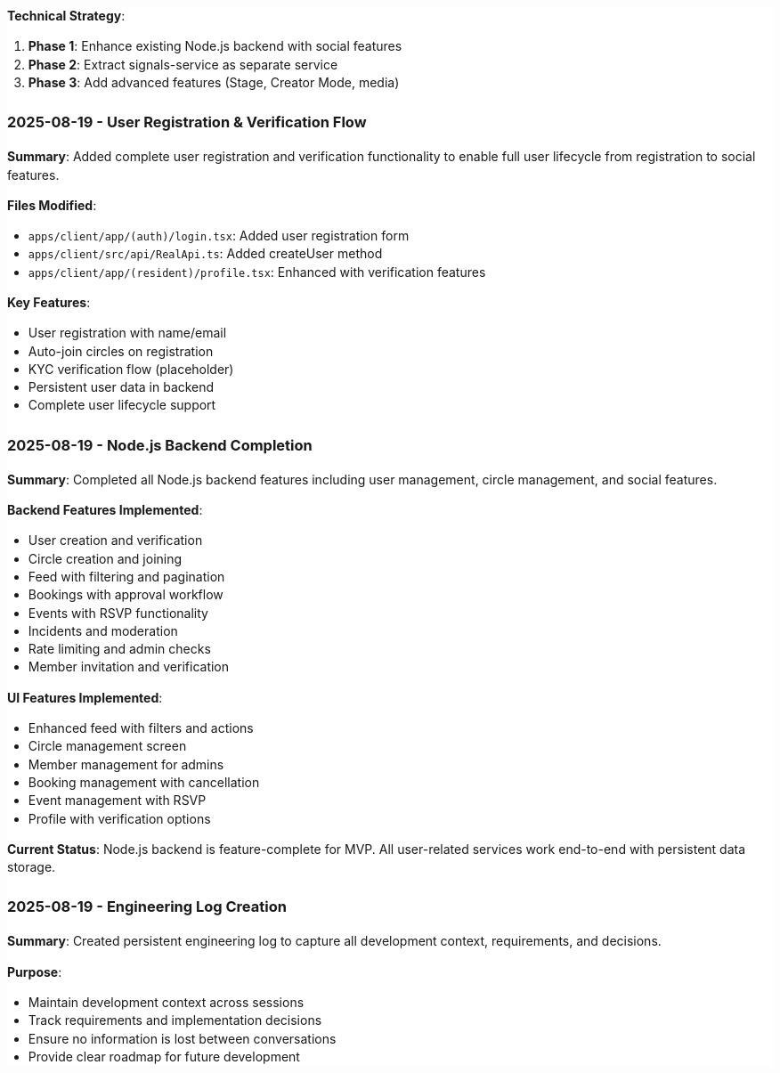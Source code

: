 **Technical Strategy**:
1. **Phase 1**: Enhance existing Node.js backend with social features
2. **Phase 2**: Extract signals-service as separate service
3. **Phase 3**: Add advanced features (Stage, Creator Mode, media)

### 2025-08-19 - User Registration & Verification Flow
**Summary**: Added complete user registration and verification functionality to enable full user lifecycle from registration to social features.

**Files Modified**:
- `apps/client/app/(auth)/login.tsx`: Added user registration form
- `apps/client/src/api/RealApi.ts`: Added createUser method
- `apps/client/app/(resident)/profile.tsx`: Enhanced with verification features

**Key Features**:
- User registration with name/email
- Auto-join circles on registration
- KYC verification flow (placeholder)
- Persistent user data in backend
- Complete user lifecycle support

### 2025-08-19 - Node.js Backend Completion
**Summary**: Completed all Node.js backend features including user management, circle management, and social features.

**Backend Features Implemented**:
- User creation and verification
- Circle creation and joining
- Feed with filtering and pagination
- Bookings with approval workflow
- Events with RSVP functionality
- Incidents and moderation
- Rate limiting and admin checks
- Member invitation and verification

**UI Features Implemented**:
- Enhanced feed with filters and actions
- Circle management screen
- Member management for admins
- Booking management with cancellation
- Event management with RSVP
- Profile with verification options

**Current Status**: Node.js backend is feature-complete for MVP. All user-related services work end-to-end with persistent data storage.

### 2025-08-19 - Engineering Log Creation
**Summary**: Created persistent engineering log to capture all development context, requirements, and decisions.

**Purpose**: 
- Maintain development context across sessions
- Track requirements and implementation decisions
- Ensure no information is lost between conversations
- Provide clear roadmap for future development

